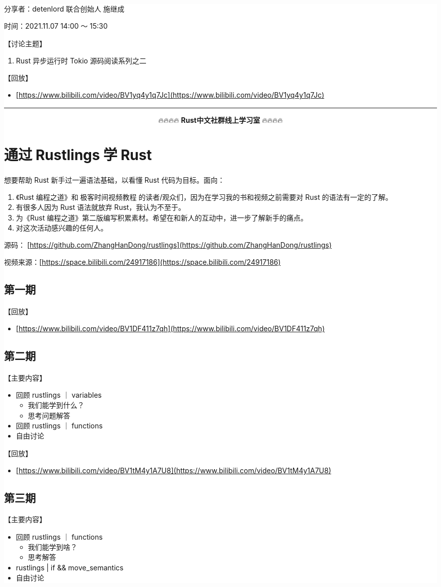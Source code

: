分享者：detenlord 联合创始人 施继成

时间：2021.11.07 14:00 ～ 15:30

【讨论主题】

1. Rust 异步运行时 Tokio 源码阅读系列之二 

【回放】

- [https://www.bilibili.com/video/BV1yq4y1q7Jc](https://www.bilibili.com/video/BV1yq4y1q7Jc)

---

<center> 🔥🔥🔥🔥 <strong>Rust中文社群线上学习室</strong> 🔥🔥🔥🔥 </center>

# 通过 Rustlings 学 Rust

想要帮助 Rust 新手过一遍语法基础，以看懂 Rust 代码为目标。面向：

1. 《Rust 编程之道》和 极客时间视频教程 的读者/观众们，因为在学习我的书和视频之前需要对 Rust 的语法有一定的了解。
2. 有很多人因为 Rust 语法就放弃 Rust，我认为不至于。
3. 为《Rust 编程之道》第二版编写积累素材。希望在和新人的互动中，进一步了解新手的痛点。
4. 对这次活动感兴趣的任何人。

源码： [https://github.com/ZhangHanDong/rustlings](https://github.com/ZhangHanDong/rustlings)

视频来源：[https://space.bilibili.com/24917186](https://space.bilibili.com/24917186)

## 第一期

【回放】

- [https://www.bilibili.com/video/BV1DF411z7qh](https://www.bilibili.com/video/BV1DF411z7qh)

## 第二期

【主要内容】

- 回顾 rustlings ｜ variables
  - 我们能学到什么？
  - 思考问题解答
- 回顾 rustlings ｜ functions
- 自由讨论

【回放】

- [https://www.bilibili.com/video/BV1tM4y1A7U8](https://www.bilibili.com/video/BV1tM4y1A7U8)

## 第三期

【主要内容】

- 回顾 rustlings ｜ functions 
  - 我们能学到啥？
  - 思考解答
- rustlings | if && move_semantics
- 自由讨论
